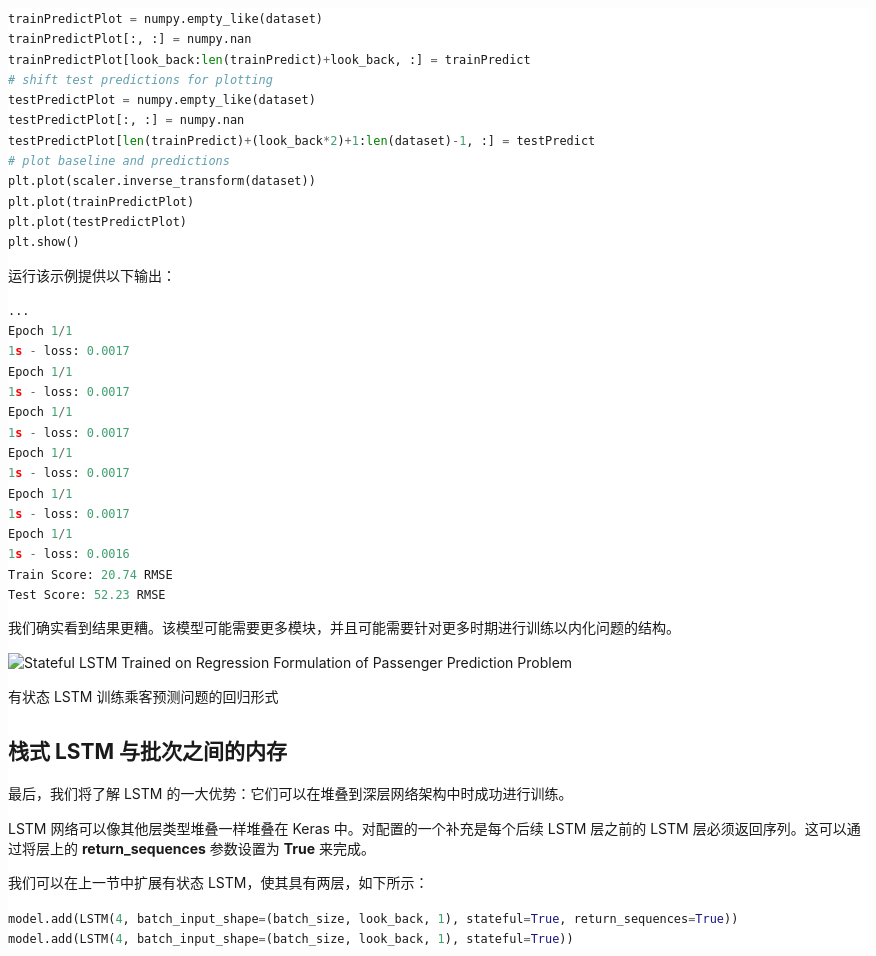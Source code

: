 ```py
trainPredictPlot = numpy.empty_like(dataset)
trainPredictPlot[:, :] = numpy.nan
trainPredictPlot[look_back:len(trainPredict)+look_back, :] = trainPredict
# shift test predictions for plotting
testPredictPlot = numpy.empty_like(dataset)
testPredictPlot[:, :] = numpy.nan
testPredictPlot[len(trainPredict)+(look_back*2)+1:len(dataset)-1, :] = testPredict
# plot baseline and predictions
plt.plot(scaler.inverse_transform(dataset))
plt.plot(trainPredictPlot)
plt.plot(testPredictPlot)
plt.show()
```

运行该示例提供以下输出：

```py
...
Epoch 1/1
1s - loss: 0.0017
Epoch 1/1
1s - loss: 0.0017
Epoch 1/1
1s - loss: 0.0017
Epoch 1/1
1s - loss: 0.0017
Epoch 1/1
1s - loss: 0.0017
Epoch 1/1
1s - loss: 0.0016
Train Score: 20.74 RMSE
Test Score: 52.23 RMSE
```

我们确实看到结果更糟。该模型可能需要更多模块，并且可能需要针对更多时期进行训练以内化问题的结构。

![Stateful LSTM Trained on Regression Formulation of Passenger Prediction Problem](img/02bea64de799681634c6e64c0503d789.jpg)

有状态 LSTM 训练乘客预测问题的回归形式

## 栈式 LSTM 与批次之间的内存

最后，我们将了解 LSTM 的一大优势：它们可以在堆叠到深层网络架构中时成功进行训练。

LSTM 网络可以像其他层类型堆叠一样堆叠在 Keras 中。对配置的一个补充是每个后续 LSTM 层之前的 LSTM 层必须返回序列。这可以通过将层上的 **return_sequences** 参数设置为 **True** 来完成。

我们可以在上一节中扩展有状态 LSTM，使其具有两层，如下所示：

```py
model.add(LSTM(4, batch_input_shape=(batch_size, look_back, 1), stateful=True, return_sequences=True))
model.add(LSTM(4, batch_input_shape=(batch_size, look_back, 1), stateful=True))
```
